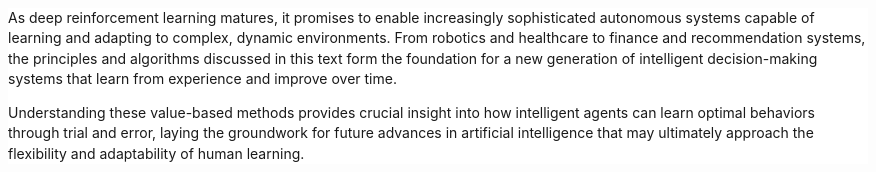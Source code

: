As deep reinforcement learning matures, it promises to enable increasingly sophisticated autonomous systems capable of
learning and adapting to complex, dynamic environments. From robotics and healthcare to finance and recommendation
systems, the principles and algorithms discussed in this text form the foundation for a new generation of intelligent
decision-making systems that learn from experience and improve over time.

Understanding these value-based methods provides crucial insight into how intelligent agents can learn optimal behaviors
through trial and error, laying the groundwork for future advances in artificial intelligence that may ultimately
approach the flexibility and adaptability of human learning.

